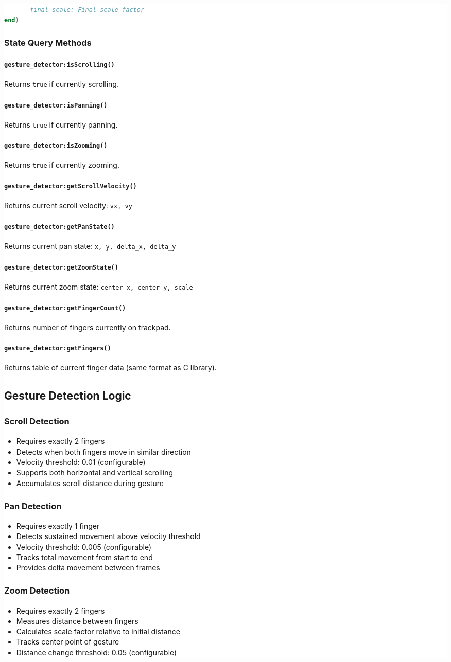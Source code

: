 ```lua
    -- final_scale: Final scale factor
end)
```

### State Query Methods

#### `gesture_detector:isScrolling()`
Returns `true` if currently scrolling.

#### `gesture_detector:isPanning()`
Returns `true` if currently panning.

#### `gesture_detector:isZooming()`
Returns `true` if currently zooming.

#### `gesture_detector:getScrollVelocity()`
Returns current scroll velocity: `vx, vy`

#### `gesture_detector:getPanState()`
Returns current pan state: `x, y, delta_x, delta_y`

#### `gesture_detector:getZoomState()`
Returns current zoom state: `center_x, center_y, scale`

#### `gesture_detector:getFingerCount()`
Returns number of fingers currently on trackpad.

#### `gesture_detector:getFingers()`
Returns table of current finger data (same format as C library).

## Gesture Detection Logic

### Scroll Detection
- Requires exactly 2 fingers
- Detects when both fingers move in similar direction
- Velocity threshold: 0.01 (configurable)
- Supports both horizontal and vertical scrolling
- Accumulates scroll distance during gesture

### Pan Detection
- Requires exactly 1 finger
- Detects sustained movement above velocity threshold
- Velocity threshold: 0.005 (configurable)
- Tracks total movement from start to end
- Provides delta movement between frames

### Zoom Detection
- Requires exactly 2 fingers
- Measures distance between fingers
- Calculates scale factor relative to initial distance
- Tracks center point of gesture
- Distance change threshold: 0.05 (configurable)
